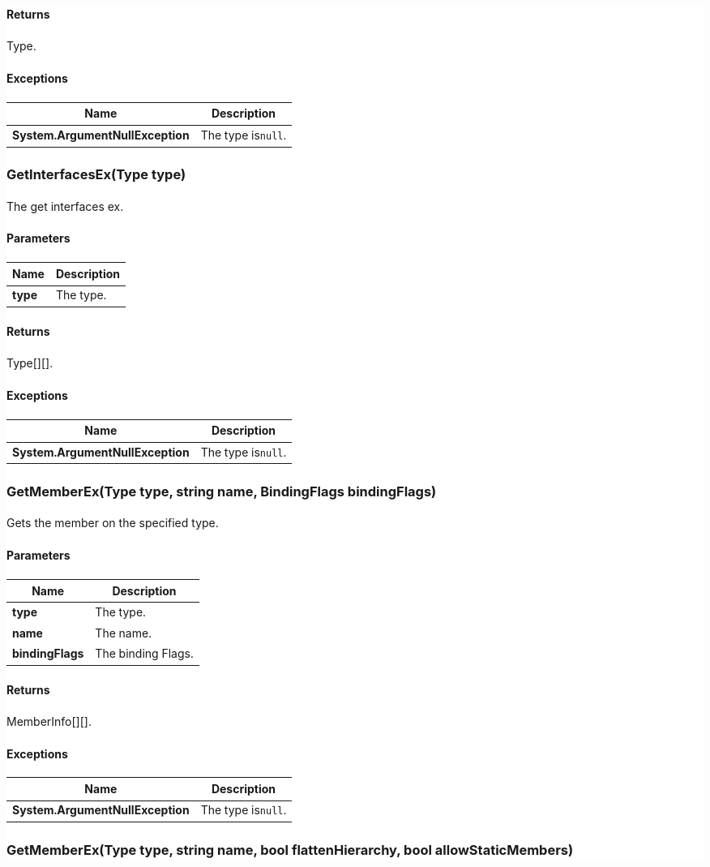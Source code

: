 #### Returns

Type.

#### Exceptions

Name|Description
---|---
**System.ArgumentNullException**|The type is`null`.

### GetInterfacesEx(Type type)

The get interfaces ex.

#### Parameters

Name|Description
---|---
**type**|The type.

#### Returns

Type[][].

#### Exceptions

Name|Description
---|---
**System.ArgumentNullException**|The type is`null`.

### GetMemberEx(Type type, string name, BindingFlags bindingFlags)

Gets the member on the specified type.

#### Parameters

Name|Description
---|---
**type**|The type.
**name**|The name.
**bindingFlags**|The binding Flags.

#### Returns

MemberInfo[][].

#### Exceptions

Name|Description
---|---
**System.ArgumentNullException**|The type is`null`.

### GetMemberEx(Type type, string name, bool flattenHierarchy, bool allowStaticMembers)
